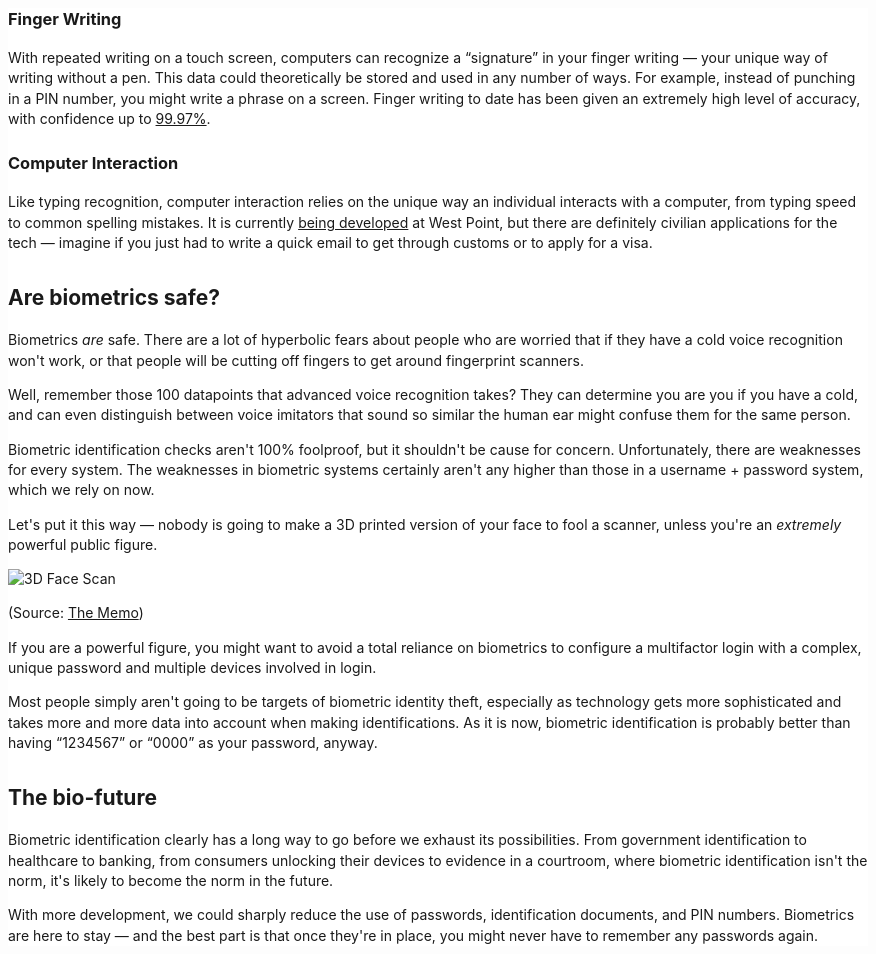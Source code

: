 ### Finger Writing
With repeated writing on a touch screen, computers can recognize a “signature” in your finger writing — your unique way of writing without a pen. This data could theoretically be stored and used in any number of ways. For example, instead of punching in a PIN number, you might write a phrase on a screen. Finger writing to date has been given an extremely high level of accuracy, with confidence up to [99.97%](http://resources.infosecinstitute.com/biometrics-todays-choice-future-authentication/#gref). 

### Computer Interaction
Like typing recognition, computer interaction relies on the unique way an individual interacts with a computer, from typing speed to common spelling mistakes. It is currently [being developed](http://resources.infosecinstitute.com/biometrics-todays-choice-future-authentication/#gref) at West Point, but there are definitely civilian applications for the tech — imagine if you just had to write a quick email to get through customs or to apply for a visa.

## Are biometrics safe?

Biometrics *are* safe. There are a lot of hyperbolic fears about people who are worried that if they have a cold voice recognition won't work, or that people will be cutting off fingers to get around fingerprint scanners. 

Well, remember those 100 datapoints that advanced voice recognition takes? They can determine you are you if you have a cold, and can even distinguish between voice imitators that sound so similar the human ear might confuse them for the same person. 

Biometric identification checks aren't 100% foolproof, but it shouldn't be cause for concern. Unfortunately, there are weaknesses for every system. The weaknesses in biometric systems certainly aren't any higher than those in a username + password system, which we rely on now.

Let's put it this way — nobody is going to make a 3D printed version of your face to fool a scanner, unless you're an *extremely* powerful public figure. 

![3D Face Scan](https://cdn.auth0.com/blog/state-of-biometrics-2017/3d-face.png)

(Source: [The Memo](http://www.thememo.com/2017/03/02/how-secure-is-your-face-the-worrying-world-of-biometrics/)) 

If you are a powerful figure, you might want to avoid a total reliance on biometrics to configure a multifactor login with a complex, unique password and multiple devices involved in login.

Most people simply aren't going to be targets of biometric identity theft, especially as technology gets more sophisticated and takes more and more data into account when making identifications. As it is now, biometric identification is probably better than having “1234567” or “0000” as your password, anyway.

## The bio-future

Biometric identification clearly has a long way to go before we exhaust its possibilities. From government identification to healthcare to banking, from consumers unlocking their devices to evidence in a courtroom, where biometric identification isn't the norm, it's likely to become the norm in the future. 

With more development, we could sharply reduce the use of passwords, identification documents, and PIN numbers. Biometrics are here to stay — and the best part is that once they're in place, you might never have to remember any passwords again.
